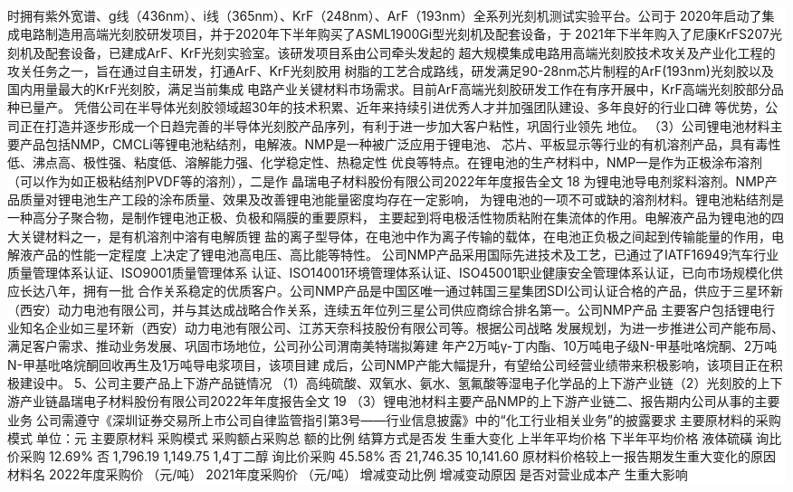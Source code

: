 时拥有紫外宽谱、g线（436nm）、i线（365nm）、KrF（248nm）、ArF（193nm）全系列光刻机测试实验平台。公司于
2020年启动了集成电路制造用高端光刻胶研发项目，并于2020年下半年购买了ASML1900Gi型光刻机及配套设备，于
2021年下半年购入了尼康KrFS207光刻机及配套设备，已建成ArF、KrF光刻实验室。该研发项目系由公司牵头发起的
超大规模集成电路用高端光刻胶技术攻关及产业化工程的攻关任务之一，旨在通过自主研发，打通ArF、KrF光刻胶用
树脂的工艺合成路线，研发满足90-28nm芯片制程的ArF(193nm)光刻胶以及国内用量最大的KrF光刻胶，满足当前集成
电路产业关键材料市场需求。目前ArF高端光刻胶研发工作在有序开展中，KrF高端光刻胶部分品种已量产。
凭借公司在半导体光刻胶领域超30年的技术积累、近年来持续引进优秀人才并加强团队建设、多年良好的行业口碑
等优势，公司正在打造并逐步形成一个日趋完善的半导体光刻胶产品序列，有利于进一步加大客户粘性，巩固行业领先
地位。
（3）公司锂电池材料主要产品包括NMP，CMCLi等锂电池粘结剂，电解液。NMP是一种被广泛应用于锂电池、
芯片、平板显示等行业的有机溶剂产品，具有毒性低、沸点高、极性强、粘度低、溶解能力强、化学稳定性、热稳定性
优良等特点。在锂电池的生产材料中，NMP一是作为正极涂布溶剂（可以作为如正极粘结剂PVDF等的溶剂），二是作
晶瑞电子材料股份有限公司2022年年度报告全文
18
为锂电池导电剂浆料溶剂。NMP产品质量对锂电池生产工段的涂布质量、效果及改善锂电池能量密度均存在一定影响，
为锂电池的一项不可或缺的溶剂材料。锂电池粘结剂是一种高分子聚合物，是制作锂电池正极、负极和隔膜的重要原料，
主要起到将电极活性物质粘附在集流体的作用。电解液产品为锂电池的四大关键材料之一，是有机溶剂中溶有电解质锂
盐的离子型导体，在电池中作为离子传输的载体，在电池正负极之间起到传输能量的作用，电解液产品的性能一定程度
上决定了锂电池高电压、高比能等特性。
公司NMP产品采用国际先进技术及工艺，已通过了IATF16949汽车行业质量管理体系认证、ISO9001质量管理体系
认证、ISO14001环境管理体系认证、ISO45001职业健康安全管理体系认证，已向市场规模化供应长达八年，拥有一批
合作关系稳定的优质客户。公司NMP产品是中国区唯一通过韩国三星集团SDI公司认证合格的产品，供应于三星环新
（西安）动力电池有限公司，并与其达成战略合作关系，连续五年位列三星公司供应商综合排名第一。公司NMP产品
主要客户包括锂电行业知名企业如三星环新（西安）动力电池有限公司、江苏天奈科技股份有限公司等。根据公司战略
发展规划，为进一步推进公司产能布局、满足客户需求、推动业务发展、巩固市场地位，公司孙公司渭南美特瑞拟筹建
年产2万吨γ-丁内酯、10万吨电子级N-甲基吡咯烷酮、2万吨N-甲基吡咯烷酮回收再生及1万吨导电浆项目，该项目建
成后，公司NMP产能大幅提升，有望给公司经营业绩带来积极影响，该项目正在积极建设中。
5、公司主要产品上下游产品链情况
（1）高纯硫酸、双氧水、氨水、氢氟酸等湿电子化学品的上下游产业链（2）光刻胶的上下游产业链晶瑞电子材料股份有限公司2022年年度报告全文
19
（3）锂电池材料主要产品NMP的上下游产业链二、报告期内公司从事的主要业务
公司需遵守《深圳证券交易所上市公司自律监管指引第3号——行业信息披露》中的“化工行业相关业务”的披露要求
主要原材料的采购模式
单位：元
主要原材料
采购模式
采购额占采购总
额的比例
结算方式是否发
生重大变化
上半年平均价格
下半年平均价格
液体硫磺
询比价采购
12.69%
否
1,796.19
1,149.75
1,4丁二醇
询比价采购
45.58%
否
21,746.35
10,141.60
原材料价格较上一报告期发生重大变化的原因
材料名
2022年度采购价
（元/吨）
2021年度采购价
（元/吨）
增减变动比例
增减变动原因
是否对营业成本产
生重大影响